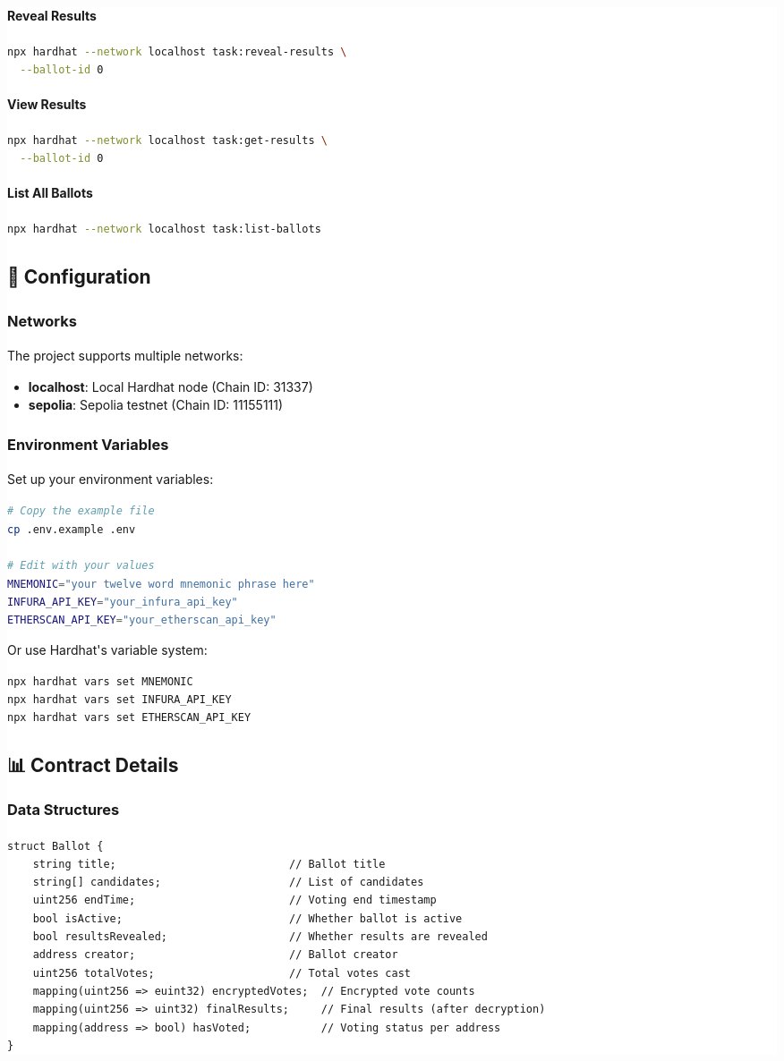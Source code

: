 #### Reveal Results
```bash
npx hardhat --network localhost task:reveal-results \
  --ballot-id 0
```

#### View Results
```bash
npx hardhat --network localhost task:get-results \
  --ballot-id 0
```

#### List All Ballots
```bash
npx hardhat --network localhost task:list-ballots
```

## 🔧 Configuration

### Networks

The project supports multiple networks:

- **localhost**: Local Hardhat node (Chain ID: 31337)
- **sepolia**: Sepolia testnet (Chain ID: 11155111)

### Environment Variables

Set up your environment variables:

```bash
# Copy the example file
cp .env.example .env

# Edit with your values
MNEMONIC="your twelve word mnemonic phrase here"
INFURA_API_KEY="your_infura_api_key"
ETHERSCAN_API_KEY="your_etherscan_api_key"
```

Or use Hardhat's variable system:

```bash
npx hardhat vars set MNEMONIC
npx hardhat vars set INFURA_API_KEY
npx hardhat vars set ETHERSCAN_API_KEY
```

## 📊 Contract Details

### Data Structures

```solidity
struct Ballot {
    string title;                           // Ballot title
    string[] candidates;                    // List of candidates
    uint256 endTime;                        // Voting end timestamp
    bool isActive;                          // Whether ballot is active
    bool resultsRevealed;                   // Whether results are revealed
    address creator;                        // Ballot creator
    uint256 totalVotes;                     // Total votes cast
    mapping(uint256 => euint32) encryptedVotes;  // Encrypted vote counts
    mapping(uint256 => uint32) finalResults;     // Final results (after decryption)
    mapping(address => bool) hasVoted;           // Voting status per address
}
```
